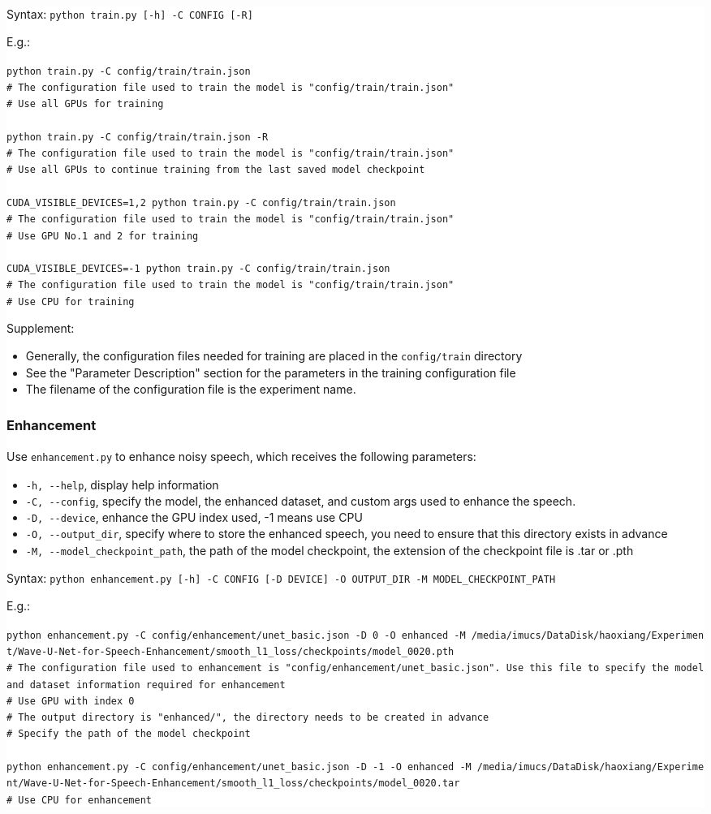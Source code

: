 Syntax: `python train.py [-h] -C CONFIG [-R]`

E.g.:

```shell script
python train.py -C config/train/train.json
# The configuration file used to train the model is "config/train/train.json"
# Use all GPUs for training

python train.py -C config/train/train.json -R
# The configuration file used to train the model is "config/train/train.json"
# Use all GPUs to continue training from the last saved model checkpoint

CUDA_VISIBLE_DEVICES=1,2 python train.py -C config/train/train.json
# The configuration file used to train the model is "config/train/train.json"
# Use GPU No.1 and 2 for training

CUDA_VISIBLE_DEVICES=-1 python train.py -C config/train/train.json
# The configuration file used to train the model is "config/train/train.json"
# Use CPU for training
```

Supplement:

- Generally, the configuration files needed for training are placed in the `config/train` directory
- See the "Parameter Description" section for the parameters in the training configuration file
- The filename of the configuration file is the experiment name.

### Enhancement

Use `enhancement.py` to enhance noisy speech, which receives the following parameters:

- `-h, --help`, display help information
- `-C, --config`, specify the model, the enhanced dataset, and custom args used to enhance the speech.
- `-D, --device`, enhance the GPU index used, -1 means use CPU
- `-O, --output_dir`, specify where to store the enhanced speech, you need to ensure that this directory exists in advance
- `-M, --model_checkpoint_path`, the path of the model checkpoint, the extension of the checkpoint file is .tar or .pth

Syntax: `python enhancement.py [-h] -C CONFIG [-D DEVICE] -O OUTPUT_DIR -M MODEL_CHECKPOINT_PATH`

E.g.:

```shell script
python enhancement.py -C config/enhancement/unet_basic.json -D 0 -O enhanced -M /media/imucs/DataDisk/haoxiang/Experiment/Wave-U-Net-for-Speech-Enhancement/smooth_l1_loss/checkpoints/model_0020.pth
# The configuration file used to enhancement is "config/enhancement/unet_basic.json". Use this file to specify the model and dataset information required for enhancement
# Use GPU with index 0
# The output directory is "enhanced/", the directory needs to be created in advance
# Specify the path of the model checkpoint

python enhancement.py -C config/enhancement/unet_basic.json -D -1 -O enhanced -M /media/imucs/DataDisk/haoxiang/Experiment/Wave-U-Net-for-Speech-Enhancement/smooth_l1_loss/checkpoints/model_0020.tar
# Use CPU for enhancement
```
